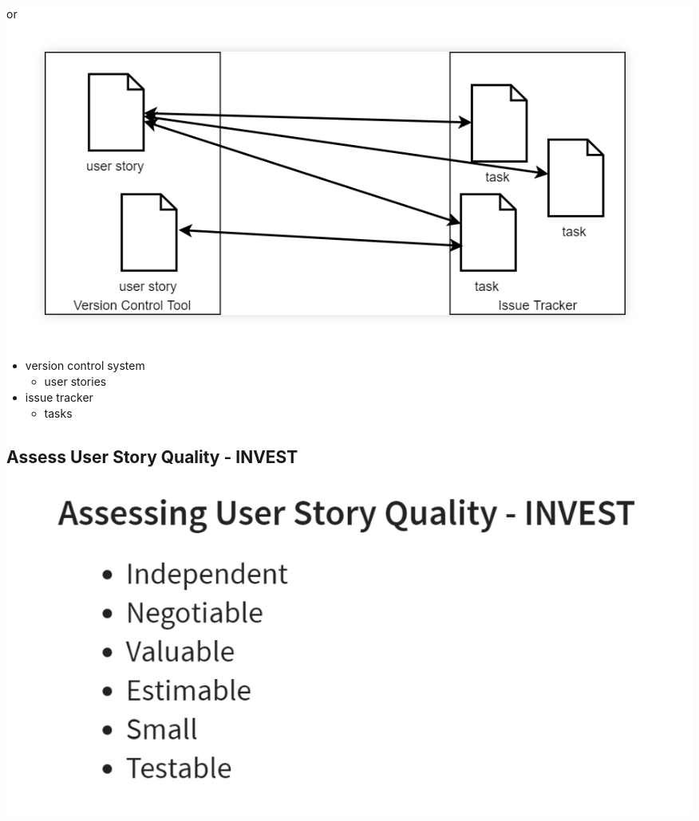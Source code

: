 or

![](/static/2020-10-20-23-10-10.png)

* version control system
  * user stories
* issue tracker
  * tasks

## Assess User Story Quality - INVEST

![](/static/2020-10-20-23-11-10.png)
